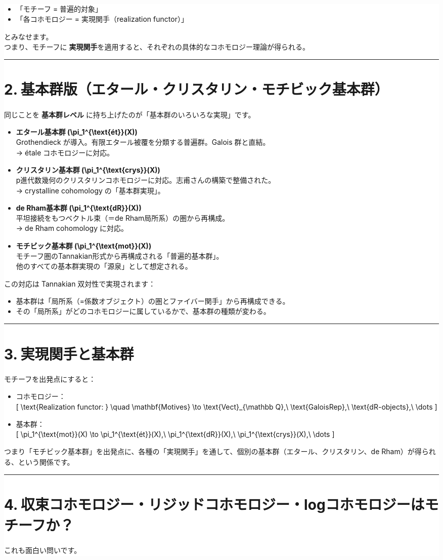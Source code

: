 - 「モチーフ = 普遍的対象」  
- 「各コホモロジー = 実現関手（realization functor）」  

とみなせます。  
つまり、モチーフに **実現関手**を適用すると、それぞれの具体的なコホモロジー理論が得られる。

---

# 2. 基本群版（エタール・クリスタリン・モチビック基本群）
同じことを **基本群レベル** に持ち上げたのが「基本群のいろいろな実現」です。

- **エタール基本群 \(\pi_1^{\text{ét}}(X)\)**  
  Grothendieck が導入。有限エタール被覆を分類する普遍群。Galois 群と直結。  
  → étale コホモロジーに対応。

- **クリスタリン基本群 \(\pi_1^{\text{crys}}(X)\)**  
  p進代数幾何のクリスタリンコホモロジーに対応。志甫さんの構築で整備された。  
  → crystalline cohomology の「基本群実現」。

- **de Rham基本群 \(\pi_1^{\text{dR}}(X)\)**  
  平坦接続をもつベクトル束（＝de Rham局所系）の圏から再構成。  
  → de Rham cohomology に対応。

- **モチビック基本群 \(\pi_1^{\text{mot}}(X)\)**  
  モチーフ圏のTannakian形式から再構成される「普遍的基本群」。  
  他のすべての基本群実現の「源泉」として想定される。

この対応は Tannakian 双対性で実現されます：
- 基本群は「局所系（=係数オブジェクト）の圏とファイバー関手」から再構成できる。  
- その「局所系」がどのコホモロジーに属しているかで、基本群の種類が変わる。  

---

# 3. 実現関手と基本群
モチーフを出発点にすると：

- コホモロジー：  
  \[
  \text{Realization functor: } \quad \mathbf{Motives} \to \text{Vect}_{\mathbb Q},\ \text{GaloisRep},\ \text{dR-objects},\ \dots
  \]

- 基本群：  
  \[
  \pi_1^{\text{mot}}(X) \to \pi_1^{\text{ét}}(X),\ \pi_1^{\text{dR}}(X),\ \pi_1^{\text{crys}}(X),\ \dots
  \]

つまり「モチビック基本群」を出発点に、各種の「実現関手」を通して、個別の基本群（エタール、クリスタリン、de Rham）が得られる、という関係です。

---

# 4. 収束コホモロジー・リジッドコホモロジー・logコホモロジーはモチーフか？
これも面白い問いです。
